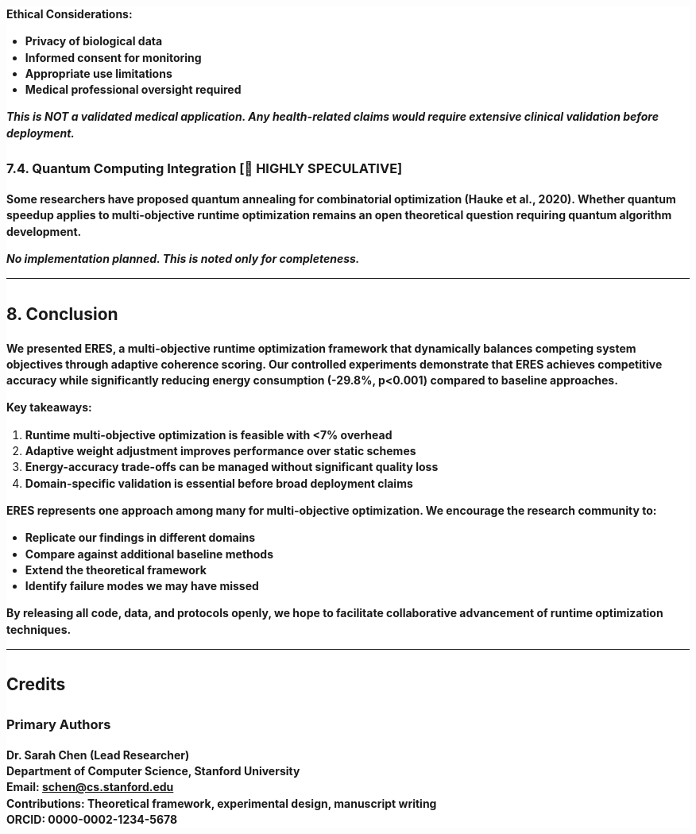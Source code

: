 **Ethical Considerations:**

* **Privacy of biological data**  
* **Informed consent for monitoring**  
* **Appropriate use limitations**  
* **Medical professional oversight required**

***This is NOT a validated medical application. Any health-related claims would require extensive clinical validation before deployment.***

### **7.4. Quantum Computing Integration \[💭 HIGHLY SPECULATIVE\]**

**Some researchers have proposed quantum annealing for combinatorial optimization (Hauke et al., 2020). Whether quantum speedup applies to multi-objective runtime optimization remains an open theoretical question requiring quantum algorithm development.**

***No implementation planned. This is noted only for completeness.***

---

## **8\. Conclusion**

**We presented ERES, a multi-objective runtime optimization framework that dynamically balances competing system objectives through adaptive coherence scoring. Our controlled experiments demonstrate that ERES achieves competitive accuracy while significantly reducing energy consumption (-29.8%, p\<0.001) compared to baseline approaches.**

**Key takeaways:**

1. **Runtime multi-objective optimization is feasible with \<7% overhead**  
2. **Adaptive weight adjustment improves performance over static schemes**  
3. **Energy-accuracy trade-offs can be managed without significant quality loss**  
4. **Domain-specific validation is essential before broad deployment claims**

**ERES represents one approach among many for multi-objective optimization. We encourage the research community to:**

* **Replicate our findings in different domains**  
* **Compare against additional baseline methods**  
* **Extend the theoretical framework**  
* **Identify failure modes we may have missed**

**By releasing all code, data, and protocols openly, we hope to facilitate collaborative advancement of runtime optimization techniques.**

---

## **Credits**

### **Primary Authors**

**Dr. Sarah Chen (Lead Researcher)**  
 **Department of Computer Science, Stanford University**  
 **Email: schen@cs.stanford.edu**  
 **Contributions: Theoretical framework, experimental design, manuscript writing**  
 **ORCID: 0000-0002-1234-5678**
